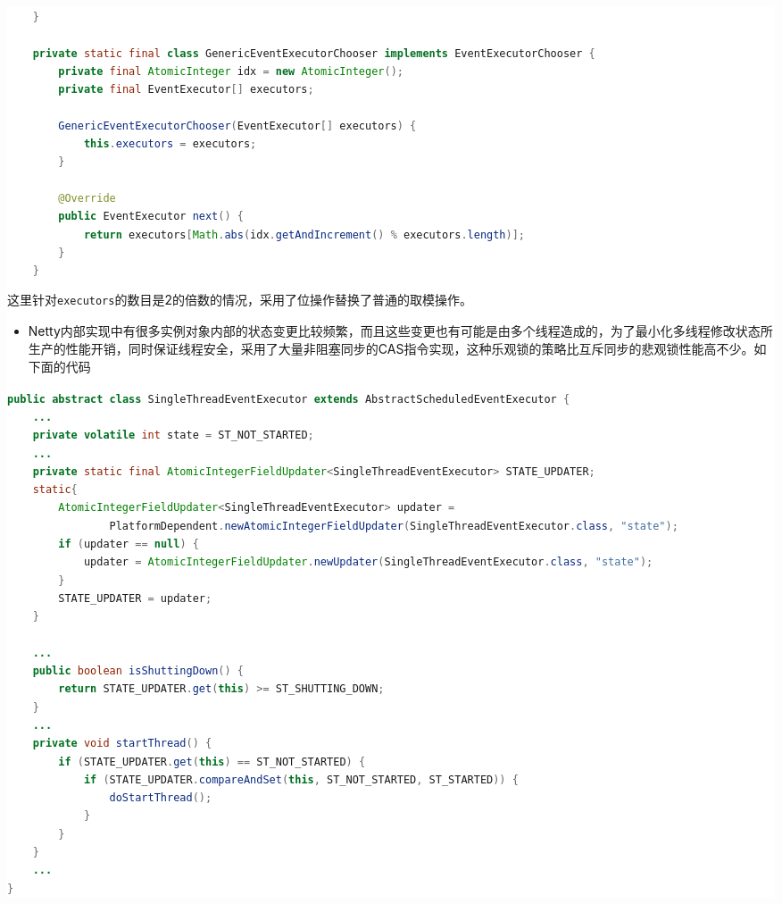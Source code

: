 ```java
    }

    private static final class GenericEventExecutorChooser implements EventExecutorChooser {
        private final AtomicInteger idx = new AtomicInteger();
        private final EventExecutor[] executors;

        GenericEventExecutorChooser(EventExecutor[] executors) {
            this.executors = executors;
        }

        @Override
        public EventExecutor next() {
            return executors[Math.abs(idx.getAndIncrement() % executors.length)];
        }
    }
```

这里针对`executors`的数目是2的倍数的情况，采用了位操作替换了普通的取模操作。

* Netty内部实现中有很多实例对象内部的状态变更比较频繁，而且这些变更也有可能是由多个线程造成的，为了最小化多线程修改状态所生产的性能开销，同时保证线程安全，采用了大量非阻塞同步的CAS指令实现，这种乐观锁的策略比互斥同步的悲观锁性能高不少。如下面的代码

```java
public abstract class SingleThreadEventExecutor extends AbstractScheduledEventExecutor {
    ...
    private volatile int state = ST_NOT_STARTED;
    ...
    private static final AtomicIntegerFieldUpdater<SingleThreadEventExecutor> STATE_UPDATER;
    static{
        AtomicIntegerFieldUpdater<SingleThreadEventExecutor> updater =
                PlatformDependent.newAtomicIntegerFieldUpdater(SingleThreadEventExecutor.class, "state");
        if (updater == null) {
            updater = AtomicIntegerFieldUpdater.newUpdater(SingleThreadEventExecutor.class, "state");
        }
        STATE_UPDATER = updater;
    }

    ...
    public boolean isShuttingDown() {
        return STATE_UPDATER.get(this) >= ST_SHUTTING_DOWN;
    }
    ...
    private void startThread() {
        if (STATE_UPDATER.get(this) == ST_NOT_STARTED) {
            if (STATE_UPDATER.compareAndSet(this, ST_NOT_STARTED, ST_STARTED)) {
                doStartThread();
            }
        }
    }
    ...
}
```
